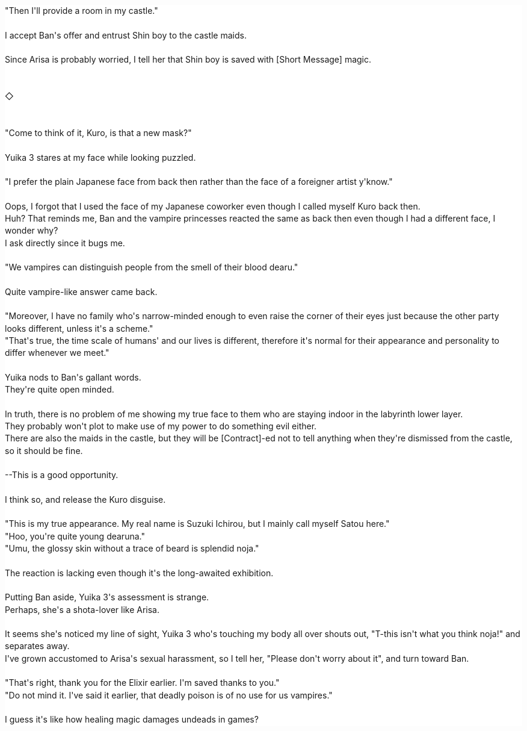"Then I'll provide a room in my castle."<br/>
<br/>
I accept Ban's offer and entrust Shin boy to the castle maids.<br/>
<br/>
Since Arisa is probably worried, I tell her that Shin boy is saved with [Short Message] magic.<br/>
<br/>
<br/>
◇<br/>
<br/>
<br/>
"Come to think of it, Kuro, is that a new mask?"<br/>
<br/>
Yuika 3 stares at my face while looking puzzled.<br/>
<br/>
"I prefer the plain Japanese face from back then rather than the face of a foreigner artist y'know."<br/>
<br/>
Oops, I forgot that I used the face of my Japanese coworker even though I called myself Kuro back then.<br/>
Huh? That reminds me, Ban and the vampire princesses reacted the same as back then even though I had a different face, I wonder why?<br/>
I ask directly since it bugs me.<br/>
<br/>
"We vampires can distinguish people from the smell of their blood dearu."<br/>
<br/>
Quite vampire-like answer came back.<br/>
<br/>
"Moreover, I have no family who's narrow-minded enough to even raise the corner of their eyes just because the other party looks different, unless it's a scheme."<br/>
"That's true, the time scale of humans' and our lives is different, therefore it's normal for their appearance and personality to differ whenever we meet."<br/>
<br/>
Yuika nods to Ban's gallant words.<br/>
They're quite open minded.<br/>
<br/>
In truth, there is no problem of me showing my true face to them who are staying indoor in the labyrinth lower layer.<br/>
They probably won't plot to make use of my power to do something evil either.<br/>
There are also the maids in the castle, but they will be [Contract]-ed not to tell anything when they're dismissed from the castle, so it should be fine.<br/>
<br/>
--This is a good opportunity.<br/>
<br/>
I think so, and release the Kuro disguise.<br/>
<br/>
"This is my true appearance. My real name is Suzuki Ichirou, but I mainly call myself Satou here."<br/>
"Hoo, you're quite young dearuna."<br/>
"Umu, the glossy skin without a trace of beard is splendid noja."<br/>
<br/>
The reaction is lacking even though it's the long-awaited exhibition.<br/>
<br/>
Putting Ban aside, Yuika 3's assessment is strange.<br/>
Perhaps, she's a shota-lover like Arisa.<br/>
<br/>
It seems she's noticed my line of sight, Yuika 3 who's touching my body all over shouts out, "T-this isn't what you think noja!" and separates away.<br/>
I've grown accustomed to Arisa's sexual harassment, so I tell her, "Please don't worry about it", and turn toward Ban.<br/>
<br/>
"That's right, thank you for the Elixir earlier. I'm saved thanks to you."<br/>
"Do not mind it. I've said it earlier, that deadly poison is of no use for us vampires."<br/>
<br/>
I guess it's like how healing magic damages undeads in games?<br/>